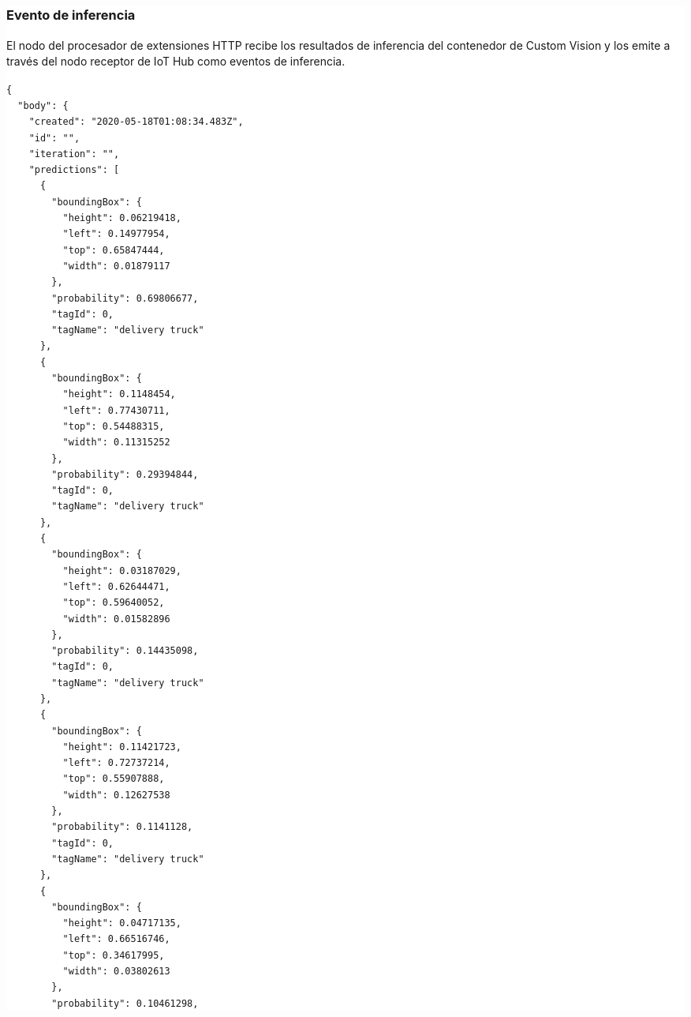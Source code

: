 ### <a name="inference-event"></a>Evento de inferencia

El nodo del procesador de extensiones HTTP recibe los resultados de inferencia del contenedor de Custom Vision y los emite a través del nodo receptor de IoT Hub como eventos de inferencia.

```
{
  "body": {
    "created": "2020-05-18T01:08:34.483Z",
    "id": "",
    "iteration": "",
    "predictions": [
      {
        "boundingBox": {
          "height": 0.06219418,
          "left": 0.14977954,
          "top": 0.65847444,
          "width": 0.01879117
        },
        "probability": 0.69806677,
        "tagId": 0,
        "tagName": "delivery truck"
      },
      {
        "boundingBox": {
          "height": 0.1148454,
          "left": 0.77430711,
          "top": 0.54488315,
          "width": 0.11315252
        },
        "probability": 0.29394844,
        "tagId": 0,
        "tagName": "delivery truck"
      },
      {
        "boundingBox": {
          "height": 0.03187029,
          "left": 0.62644471,
          "top": 0.59640052,
          "width": 0.01582896
        },
        "probability": 0.14435098,
        "tagId": 0,
        "tagName": "delivery truck"
      },
      {
        "boundingBox": {
          "height": 0.11421723,
          "left": 0.72737214,
          "top": 0.55907888,
          "width": 0.12627538
        },
        "probability": 0.1141128,
        "tagId": 0,
        "tagName": "delivery truck"
      },
      {
        "boundingBox": {
          "height": 0.04717135,
          "left": 0.66516746,
          "top": 0.34617995,
          "width": 0.03802613
        },
        "probability": 0.10461298,
```